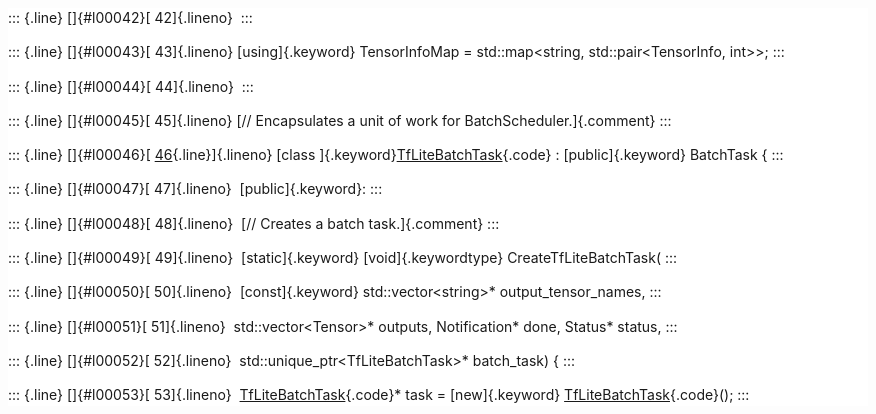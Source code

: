 ::: {.line}
[]{#l00042}[ 42]{.lineno} 
:::

::: {.line}
[]{#l00043}[ 43]{.lineno} [using]{.keyword} TensorInfoMap =
std::map\<string, std::pair\<TensorInfo, int\>\>;
:::

::: {.line}
[]{#l00044}[ 44]{.lineno} 
:::

::: {.line}
[]{#l00045}[ 45]{.lineno} [// Encapsulates a unit of work for
BatchScheduler.]{.comment}
:::

::: {.line}
[]{#l00046}[
[46](classtensorflow_1_1serving_1_1TfLiteBatchTask.html){.line}]{.lineno} [class
]{.keyword}[TfLiteBatchTask](classtensorflow_1_1serving_1_1TfLiteBatchTask.html){.code}
: [public]{.keyword} BatchTask {
:::

::: {.line}
[]{#l00047}[ 47]{.lineno}  [public]{.keyword}:
:::

::: {.line}
[]{#l00048}[ 48]{.lineno}  [// Creates a batch task.]{.comment}
:::

::: {.line}
[]{#l00049}[ 49]{.lineno}  [static]{.keyword} [void]{.keywordtype}
CreateTfLiteBatchTask(
:::

::: {.line}
[]{#l00050}[ 50]{.lineno}  [const]{.keyword} std::vector\<string\>\*
output\_tensor\_names,
:::

::: {.line}
[]{#l00051}[ 51]{.lineno}  std::vector\<Tensor\>\* outputs,
Notification\* done, Status\* status,
:::

::: {.line}
[]{#l00052}[ 52]{.lineno}  std::unique\_ptr\<TfLiteBatchTask\>\*
batch\_task) {
:::

::: {.line}
[]{#l00053}[ 53]{.lineno} 
[TfLiteBatchTask](classtensorflow_1_1serving_1_1TfLiteBatchTask.html){.code}\*
task = [new]{.keyword}
[TfLiteBatchTask](classtensorflow_1_1serving_1_1TfLiteBatchTask.html){.code}();
:::
